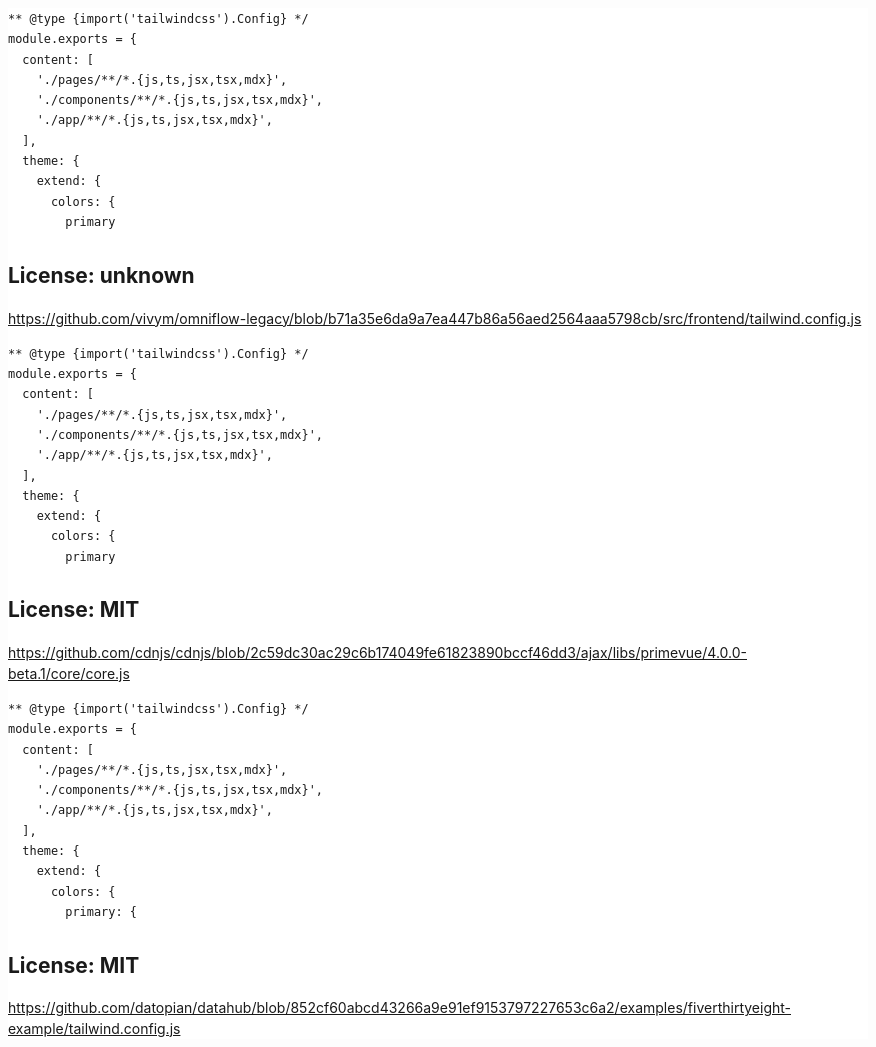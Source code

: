 ```
** @type {import('tailwindcss').Config} */
module.exports = {
  content: [
    './pages/**/*.{js,ts,jsx,tsx,mdx}',
    './components/**/*.{js,ts,jsx,tsx,mdx}',
    './app/**/*.{js,ts,jsx,tsx,mdx}',
  ],
  theme: {
    extend: {
      colors: {
        primary
```


## License: unknown
https://github.com/vivym/omniflow-legacy/blob/b71a35e6da9a7ea447b86a56aed2564aaa5798cb/src/frontend/tailwind.config.js

```
** @type {import('tailwindcss').Config} */
module.exports = {
  content: [
    './pages/**/*.{js,ts,jsx,tsx,mdx}',
    './components/**/*.{js,ts,jsx,tsx,mdx}',
    './app/**/*.{js,ts,jsx,tsx,mdx}',
  ],
  theme: {
    extend: {
      colors: {
        primary
```


## License: MIT
https://github.com/cdnjs/cdnjs/blob/2c59dc30ac29c6b174049fe61823890bccf46dd3/ajax/libs/primevue/4.0.0-beta.1/core/core.js

```
** @type {import('tailwindcss').Config} */
module.exports = {
  content: [
    './pages/**/*.{js,ts,jsx,tsx,mdx}',
    './components/**/*.{js,ts,jsx,tsx,mdx}',
    './app/**/*.{js,ts,jsx,tsx,mdx}',
  ],
  theme: {
    extend: {
      colors: {
        primary: {
```


## License: MIT
https://github.com/datopian/datahub/blob/852cf60abcd43266a9e91ef9153797227653c6a2/examples/fiverthirtyeight-example/tailwind.config.js
